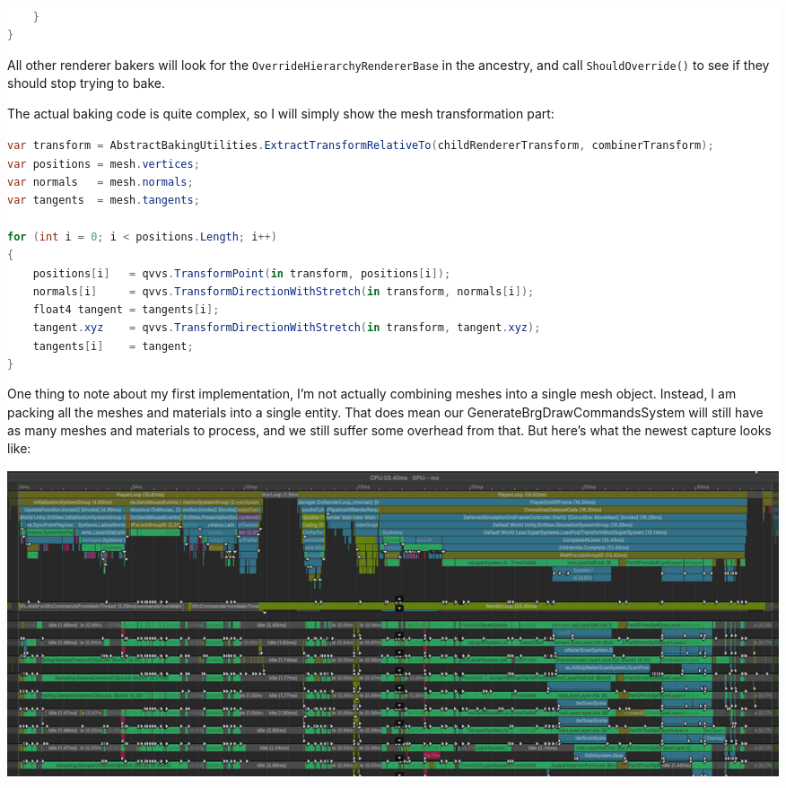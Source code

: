 ```csharp
    }
}
```

All other renderer bakers will look for the `OverrideHierarchyRendererBase` in
the ancestry, and call `ShouldOverride()` to see if they should stop trying to
bake.

The actual baking code is quite complex, so I will simply show the mesh
transformation part:

```csharp
var transform = AbstractBakingUtilities.ExtractTransformRelativeTo(childRendererTransform, combinerTransform);
var positions = mesh.vertices;
var normals   = mesh.normals;
var tangents  = mesh.tangents;

for (int i = 0; i < positions.Length; i++)
{
    positions[i]   = qvvs.TransformPoint(in transform, positions[i]);
    normals[i]     = qvvs.TransformDirectionWithStretch(in transform, normals[i]);
    float4 tangent = tangents[i];
    tangent.xyz    = qvvs.TransformDirectionWithStretch(in transform, tangent.xyz);
    tangents[i]    = tangent;
}
```

One thing to note about my first implementation, I’m not actually combining
meshes into a single mesh object. Instead, I am packing all the meshes and
materials into a single entity. That does mean our GenerateBrgDrawCommandsSystem
will still have as many meshes and materials to process, and we still suffer
some overhead from that. But here’s what the newest capture looks like:

![](media/3b328aded9ba89d0d986869558d03142.png)
